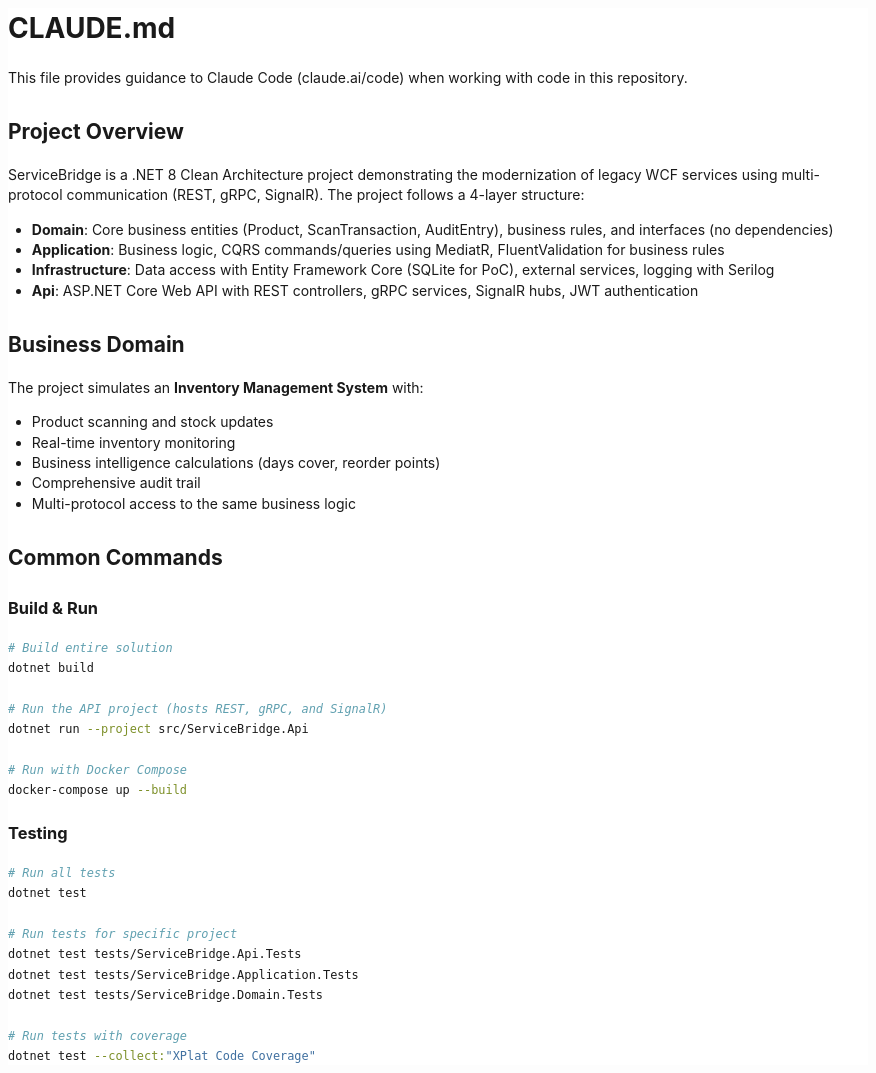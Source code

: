 # CLAUDE.md

This file provides guidance to Claude Code (claude.ai/code) when working with code in this repository.

## Project Overview

ServiceBridge is a .NET 8 Clean Architecture project demonstrating the modernization of legacy WCF services using multi-protocol communication (REST, gRPC, SignalR). The project follows a 4-layer structure:

- **Domain**: Core business entities (Product, ScanTransaction, AuditEntry), business rules, and interfaces (no dependencies)
- **Application**: Business logic, CQRS commands/queries using MediatR, FluentValidation for business rules
- **Infrastructure**: Data access with Entity Framework Core (SQLite for PoC), external services, logging with Serilog
- **Api**: ASP.NET Core Web API with REST controllers, gRPC services, SignalR hubs, JWT authentication

## Business Domain

The project simulates an **Inventory Management System** with:
- Product scanning and stock updates
- Real-time inventory monitoring
- Business intelligence calculations (days cover, reorder points)
- Comprehensive audit trail
- Multi-protocol access to the same business logic

## Common Commands

### Build & Run
```bash
# Build entire solution
dotnet build

# Run the API project (hosts REST, gRPC, and SignalR)
dotnet run --project src/ServiceBridge.Api

# Run with Docker Compose
docker-compose up --build
```

### Testing
```bash
# Run all tests
dotnet test

# Run tests for specific project
dotnet test tests/ServiceBridge.Api.Tests
dotnet test tests/ServiceBridge.Application.Tests
dotnet test tests/ServiceBridge.Domain.Tests

# Run tests with coverage
dotnet test --collect:"XPlat Code Coverage"
```
